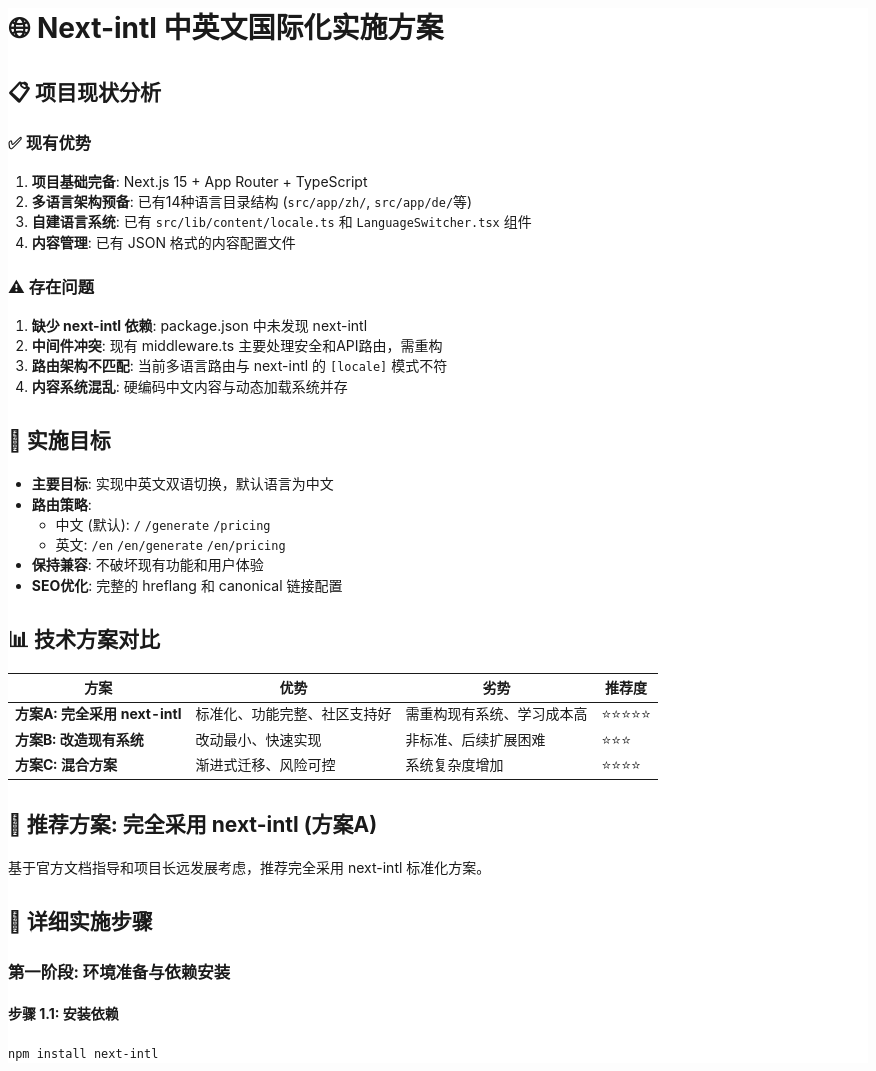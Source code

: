 # 🌐 Next-intl 中英文国际化实施方案

## 📋 **项目现状分析**

### ✅ **现有优势**
1. **项目基础完备**: Next.js 15 + App Router + TypeScript
2. **多语言架构预备**: 已有14种语言目录结构 (`src/app/zh/`, `src/app/de/`等)
3. **自建语言系统**: 已有 `src/lib/content/locale.ts` 和 `LanguageSwitcher.tsx` 组件
4. **内容管理**: 已有 JSON 格式的内容配置文件

### ⚠️ **存在问题**
1. **缺少 next-intl 依赖**: package.json 中未发现 next-intl
2. **中间件冲突**: 现有 middleware.ts 主要处理安全和API路由，需重构
3. **路由架构不匹配**: 当前多语言路由与 next-intl 的 `[locale]` 模式不符
4. **内容系统混乱**: 硬编码中文内容与动态加载系统并存

## 🎯 **实施目标**

- **主要目标**: 实现中英文双语切换，默认语言为中文
- **路由策略**:
  - 中文 (默认): `/` `/generate` `/pricing`
  - 英文: `/en` `/en/generate` `/en/pricing`
- **保持兼容**: 不破坏现有功能和用户体验
- **SEO优化**: 完整的 hreflang 和 canonical 链接配置

## 📊 **技术方案对比**

| 方案 | 优势 | 劣势 | 推荐度 |
|------|------|------|--------|
| **方案A: 完全采用 next-intl** | 标准化、功能完整、社区支持好 | 需重构现有系统、学习成本高 | ⭐⭐⭐⭐⭐ |
| **方案B: 改造现有系统** | 改动最小、快速实现 | 非标准、后续扩展困难 | ⭐⭐⭐ |
| **方案C: 混合方案** | 渐进式迁移、风险可控 | 系统复杂度增加 | ⭐⭐⭐⭐ |

## 🚀 **推荐方案: 完全采用 next-intl (方案A)**

基于官方文档指导和项目长远发展考虑，推荐完全采用 next-intl 标准化方案。

## 📝 **详细实施步骤**

### **第一阶段: 环境准备与依赖安装**

#### 步骤 1.1: 安装依赖
```bash
npm install next-intl
```
